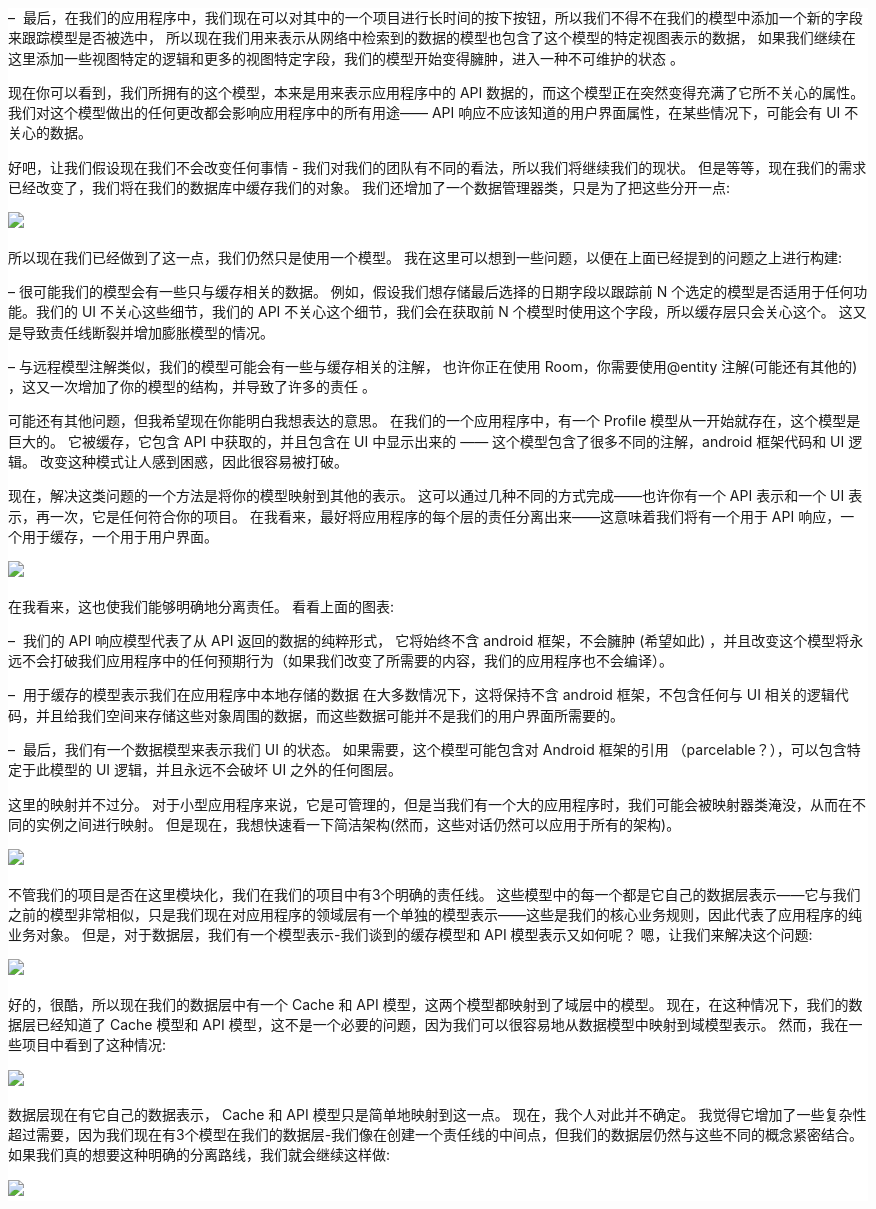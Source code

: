 –  最后，在我们的应用程序中，我们现在可以对其中的一个项目进行长时间的按下按钮，所以我们不得不在我们的模型中添加一个新的字段来跟踪模型是否被选中， 所以现在我们用来表示从网络中检索到的数据的模型也包含了这个模型的特定视图表示的数据， 如果我们继续在这里添加一些视图特定的逻辑和更多的视图特定字段，我们的模型开始变得臃肿，进入一种不可维护的状态 。

现在你可以看到，我们所拥有的这个模型，本来是用来表示应用程序中的 API 数据的，而这个模型正在突然变得充满了它所不关心的属性。 我们对这个模型做出的任何更改都会影响应用程序中的所有用途—— API 响应不应该知道的用户界面属性，在某些情况下，可能会有 UI 不关心的数据。 

好吧，让我们假设现在我们不会改变任何事情 - 我们对我们的团队有不同的看法，所以我们将继续我们的现状。 但是等等，现在我们的需求已经改变了，我们将在我们的数据库中缓存我们的对象。 我们还增加了一个数据管理器类，只是为了把这些分开一点: 

![](https://ws4.sinaimg.cn/large/006tNc79gy1frouv0paxij31kw0q1afi.jpg)

所以现在我们已经做到了这一点，我们仍然只是使用一个模型。 我在这里可以想到一些问题，以便在上面已经提到的问题之上进行构建: 

–  很可能我们的模型会有一些只与缓存相关的数据。 例如，假设我们想存储最后选择的日期字段以跟踪前 N 个选定的模型是否适用于任何功能。我们的 UI 不关心这些细节，我们的 API 不关心这个细节，我们会在获取前 N 个模型时使用这个字段，所以缓存层只会关心这个。 这又是导致责任线断裂并增加膨胀模型的情况。

–  与远程模型注解类似，我们的模型可能会有一些与缓存相关的注解， 也许你正在使用 Room，你需要使用@entity 注解(可能还有其他的) ，这又一次增加了你的模型的结构，并导致了许多的责任 。

可能还有其他问题，但我希望现在你能明白我想表达的意思。 在我们的一个应用程序中，有一个 Profile 模型从一开始就存在，这个模型是巨大的。 它被缓存，它包含 API 中获取的，并且包含在 UI 中显示出来的 —— 这个模型包含了很多不同的注解，android 框架代码和 UI 逻辑。  改变这种模式让人感到困惑，因此很容易被打破。

现在，解决这类问题的一个方法是将你的模型映射到其他的表示。 这可以通过几种不同的方式完成——也许你有一个 API 表示和一个 UI 表示，再一次，它是任何符合你的项目。 在我看来，最好将应用程序的每个层的责任分离出来——这意味着我们将有一个用于 API 响应，一个用于缓存，一个用于用户界面。 

![](https://ws4.sinaimg.cn/large/006tNc79gy1frouv8tg4ej31kw0u0gw3.jpg)

在我看来，这也使我们能够明确地分离责任。 看看上面的图表: 

–  我们的 API 响应模型代表了从 API 返回的数据的纯粹形式， 它将始终不含 android 框架，不会臃肿 (希望如此) ，并且改变这个模型将永远不会打破我们应用程序中的任何预期行为（如果我们改变了所需要的内容，我们的应用程序也不会编译）。 

–  用于缓存的模型表示我们在应用程序中本地存储的数据 在大多数情况下，这将保持不含 android 框架，不包含任何与 UI 相关的逻辑代码，并且给我们空间来存储这些对象周围的数据，而这些数据可能并不是我们的用户界面所需要的。 

–  最后，我们有一个数据模型来表示我们 UI 的状态。 如果需要，这个模型可能包含对 Android 框架的引用 （parcelable？），可以包含特定于此模型的 UI 逻辑，并且永远不会破坏 UI 之外的任何图层。

这里的映射并不过分。 对于小型应用程序来说，它是可管理的，但是当我们有一个大的应用程序时，我们可能会被映射器类淹没，从而在不同的实例之间进行映射。 但是现在，我想快速看一下简洁架构(然而，这些对话仍然可以应用于所有的架构)。 

![](https://ws1.sinaimg.cn/large/006tNc79gy1frouvhxc5lj31kw0pvdl4.jpg)

不管我们的项目是否在这里模块化，我们在我们的项目中有3个明确的责任线。 这些模型中的每一个都是它自己的数据层表示——它与我们之前的模型非常相似，只是我们现在对应用程序的领域层有一个单独的模型表示——这些是我们的核心业务规则，因此代表了应用程序的纯业务对象。 但是，对于数据层，我们有一个模型表示-我们谈到的缓存模型和 API 模型表示又如何呢？ 嗯，让我们来解决这个问题: 

![](https://ws1.sinaimg.cn/large/006tNc79gy1frouvofbi1j31kw0q30yv.jpg)

好的，很酷，所以现在我们的数据层中有一个  Cache 和 API 模型，这两个模型都映射到了域层中的模型。 现在，在这种情况下，我们的数据层已经知道了 Cache 模型和 API 模型，这不是一个必要的问题，因为我们可以很容易地从数据模型中映射到域模型表示。 然而，我在一些项目中看到了这种情况: 

![](https://ws4.sinaimg.cn/large/006tNc79gy1frouvtrwkvj31kw0m97b9.jpg)

数据层现在有它自己的数据表示， Cache 和 API 模型只是简单地映射到这一点。 现在，我个人对此并不确定。 我觉得它增加了一些复杂性超过需要，因为我们现在有3个模型在我们的数据层-我们像在创建一个责任线的中间点，但我们的数据层仍然与这些不同的概念紧密结合。 如果我们真的想要这种明确的分离路线，我们就会继续这样做: 

![](https://ws1.sinaimg.cn/large/006tNc79gy1frouwdc8p8j31kw0taavd.jpg)
